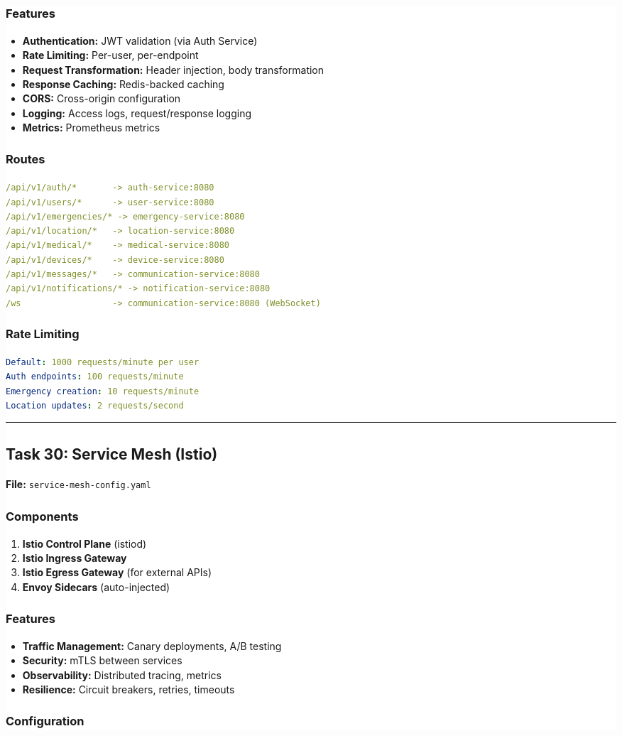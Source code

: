 ### Features
- **Authentication:** JWT validation (via Auth Service)
- **Rate Limiting:** Per-user, per-endpoint
- **Request Transformation:** Header injection, body transformation
- **Response Caching:** Redis-backed caching
- **CORS:** Cross-origin configuration
- **Logging:** Access logs, request/response logging
- **Metrics:** Prometheus metrics

### Routes
```yaml
/api/v1/auth/*       -> auth-service:8080
/api/v1/users/*      -> user-service:8080
/api/v1/emergencies/* -> emergency-service:8080
/api/v1/location/*   -> location-service:8080
/api/v1/medical/*    -> medical-service:8080
/api/v1/devices/*    -> device-service:8080
/api/v1/messages/*   -> communication-service:8080
/api/v1/notifications/* -> notification-service:8080
/ws                  -> communication-service:8080 (WebSocket)
```

### Rate Limiting
```yaml
Default: 1000 requests/minute per user
Auth endpoints: 100 requests/minute
Emergency creation: 10 requests/minute
Location updates: 2 requests/second
```

---

## Task 30: Service Mesh (Istio)

**File:** `service-mesh-config.yaml`

### Components
1. **Istio Control Plane** (istiod)
2. **Istio Ingress Gateway**
3. **Istio Egress Gateway** (for external APIs)
4. **Envoy Sidecars** (auto-injected)

### Features
- **Traffic Management:** Canary deployments, A/B testing
- **Security:** mTLS between services
- **Observability:** Distributed tracing, metrics
- **Resilience:** Circuit breakers, retries, timeouts

### Configuration
